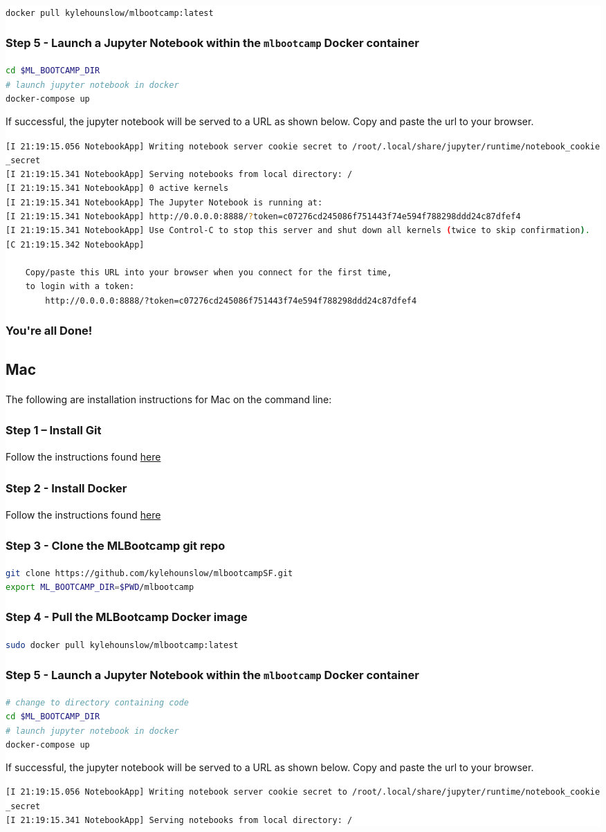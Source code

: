 ```sh
docker pull kylehounslow/mlbootcamp:latest
```
### Step 5 - Launch a Jupyter Notebook within the `mlbootcamp` Docker container
```sh
cd $ML_BOOTCAMP_DIR
# launch jupyter notebook in docker
docker-compose up
```
If successful, the jupyter notebook will be served to a URL as shown below. Copy and paste the url to your browser.
```sh
[I 21:19:15.056 NotebookApp] Writing notebook server cookie secret to /root/.local/share/jupyter/runtime/notebook_cookie_secret
[I 21:19:15.341 NotebookApp] Serving notebooks from local directory: /
[I 21:19:15.341 NotebookApp] 0 active kernels
[I 21:19:15.341 NotebookApp] The Jupyter Notebook is running at:
[I 21:19:15.341 NotebookApp] http://0.0.0.0:8888/?token=c07276cd245086f751443f74e594f788298ddd24c87dfef4
[I 21:19:15.341 NotebookApp] Use Control-C to stop this server and shut down all kernels (twice to skip confirmation).
[C 21:19:15.342 NotebookApp] 
    
    Copy/paste this URL into your browser when you connect for the first time,
    to login with a token:
        http://0.0.0.0:8888/?token=c07276cd245086f751443f74e594f788298ddd24c87dfef4
```
### You're all Done!  

<a name="mac"></a>
## Mac
The following are installation instructions for Mac on the command line:
### Step 1 – Install Git
Follow the instructions found [here](https://www.atlassian.com/git/tutorials/install-git#mac-os-x)
### Step 2 - Install Docker
Follow the instructions found [here](https://docs.docker.com/docker-for-mac/install/)

### Step 3 - Clone the MLBootcamp git repo
```sh
git clone https://github.com/kylehounslow/mlbootcampSF.git
export ML_BOOTCAMP_DIR=$PWD/mlbootcamp
```
### Step 4 - Pull the MLBootcamp Docker image
```sh
sudo docker pull kylehounslow/mlbootcamp:latest
```
### Step 5 - Launch a Jupyter Notebook within the `mlbootcamp` Docker container
```sh
# change to directory containing code
cd $ML_BOOTCAMP_DIR
# launch jupyter notebook in docker
docker-compose up
```
If successful, the jupyter notebook will be served to a URL as shown below. Copy and paste the url to your browser.
```sh
[I 21:19:15.056 NotebookApp] Writing notebook server cookie secret to /root/.local/share/jupyter/runtime/notebook_cookie_secret
[I 21:19:15.341 NotebookApp] Serving notebooks from local directory: /
```